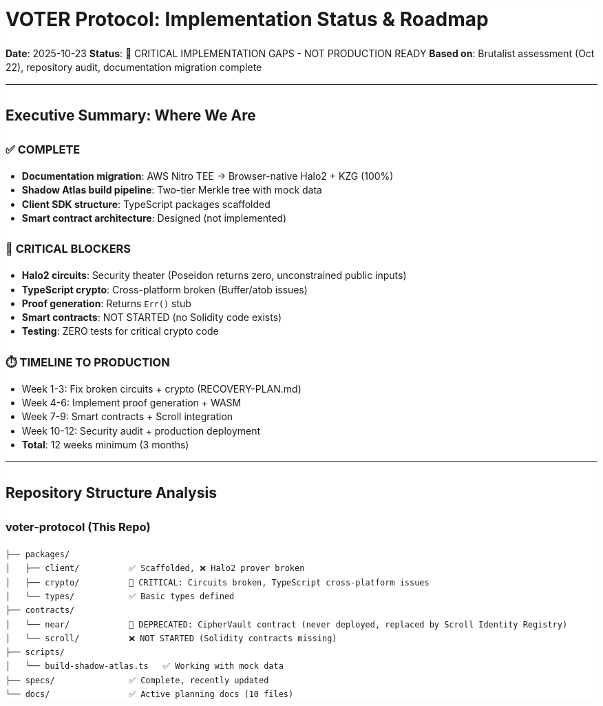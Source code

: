 # VOTER Protocol: Implementation Status & Roadmap

**Date**: 2025-10-23
**Status**: 🔴 CRITICAL IMPLEMENTATION GAPS - NOT PRODUCTION READY
**Based on**: Brutalist assessment (Oct 22), repository audit, documentation migration complete

---

## Executive Summary: Where We Are

### ✅ **COMPLETE**
- **Documentation migration**: AWS Nitro TEE → Browser-native Halo2 + KZG (100%)
- **Shadow Atlas build pipeline**: Two-tier Merkle tree with mock data
- **Client SDK structure**: TypeScript packages scaffolded
- **Smart contract architecture**: Designed (not implemented)

### 🔴 **CRITICAL BLOCKERS**
- **Halo2 circuits**: Security theater (Poseidon returns zero, unconstrained public inputs)
- **TypeScript crypto**: Cross-platform broken (Buffer/atob issues)
- **Proof generation**: Returns `Err()` stub
- **Smart contracts**: NOT STARTED (no Solidity code exists)
- **Testing**: ZERO tests for critical crypto code

### ⏱️ **TIMELINE TO PRODUCTION**
- Week 1-3: Fix broken circuits + crypto (RECOVERY-PLAN.md)
- Week 4-6: Implement proof generation + WASM
- Week 7-9: Smart contracts + Scroll integration
- Week 10-12: Security audit + production deployment
- **Total**: 12 weeks minimum (3 months)

---

## Repository Structure Analysis

### voter-protocol (This Repo)
```
├── packages/
│   ├── client/          ✅ Scaffolded, ❌ Halo2 prover broken
│   ├── crypto/          🔴 CRITICAL: Circuits broken, TypeScript cross-platform issues
│   └── types/           ✅ Basic types defined
├── contracts/
│   └── near/            🚫 DEPRECATED: CipherVault contract (never deployed, replaced by Scroll Identity Registry)
│   └── scroll/          ❌ NOT STARTED (Solidity contracts missing)
├── scripts/
│   └── build-shadow-atlas.ts   ✅ Working with mock data
├── specs/               ✅ Complete, recently updated
└── docs/                ✅ Active planning docs (10 files)
```
